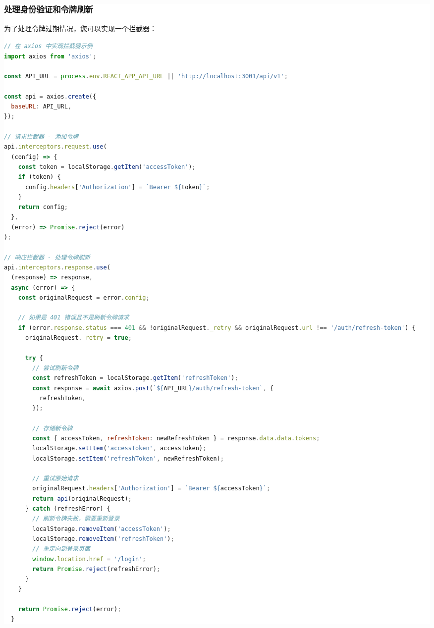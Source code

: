 ### 处理身份验证和令牌刷新

为了处理令牌过期情况，您可以实现一个拦截器：

```javascript
// 在 axios 中实现拦截器示例
import axios from 'axios';

const API_URL = process.env.REACT_APP_API_URL || 'http://localhost:3001/api/v1';

const api = axios.create({
  baseURL: API_URL,
});

// 请求拦截器 - 添加令牌
api.interceptors.request.use(
  (config) => {
    const token = localStorage.getItem('accessToken');
    if (token) {
      config.headers['Authorization'] = `Bearer ${token}`;
    }
    return config;
  },
  (error) => Promise.reject(error)
);

// 响应拦截器 - 处理令牌刷新
api.interceptors.response.use(
  (response) => response,
  async (error) => {
    const originalRequest = error.config;
    
    // 如果是 401 错误且不是刷新令牌请求
    if (error.response.status === 401 && !originalRequest._retry && originalRequest.url !== '/auth/refresh-token') {
      originalRequest._retry = true;
      
      try {
        // 尝试刷新令牌
        const refreshToken = localStorage.getItem('refreshToken');
        const response = await axios.post(`${API_URL}/auth/refresh-token`, {
          refreshToken,
        });
        
        // 存储新令牌
        const { accessToken, refreshToken: newRefreshToken } = response.data.data.tokens;
        localStorage.setItem('accessToken', accessToken);
        localStorage.setItem('refreshToken', newRefreshToken);
        
        // 重试原始请求
        originalRequest.headers['Authorization'] = `Bearer ${accessToken}`;
        return api(originalRequest);
      } catch (refreshError) {
        // 刷新令牌失败，需要重新登录
        localStorage.removeItem('accessToken');
        localStorage.removeItem('refreshToken');
        // 重定向到登录页面
        window.location.href = '/login';
        return Promise.reject(refreshError);
      }
    }
    
    return Promise.reject(error);
  }
```